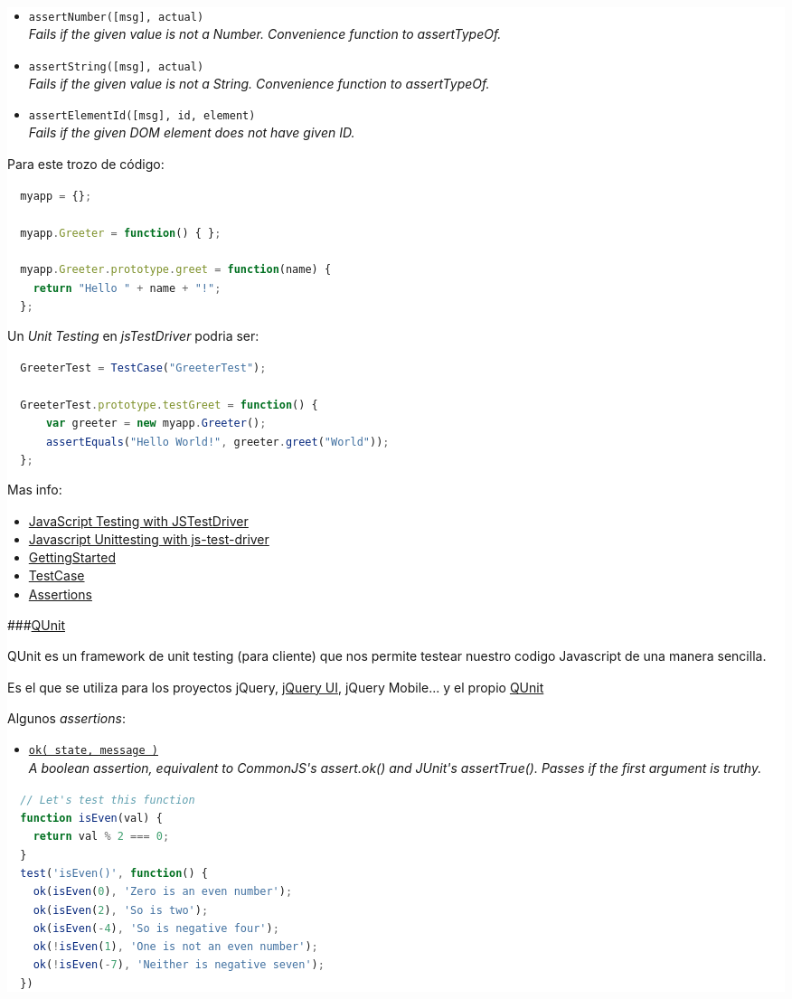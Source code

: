 - `assertNumber([msg], actual)`  
  _Fails if the given value is not a Number. Convenience function to assertTypeOf._  

- `assertString([msg], actual)`  
  _Fails if the given value is not a String. Convenience function to assertTypeOf._

- `assertElementId([msg], id, element)`  
  _Fails if the given DOM element does not have given ID._

Para este trozo de código:

```javascript
  myapp = {};

  myapp.Greeter = function() { };

  myapp.Greeter.prototype.greet = function(name) {
    return "Hello " + name + "!";
  };
```

Un _Unit Testing_ en _jsTestDriver_ podria ser:

```javascript
  GreeterTest = TestCase("GreeterTest");

  GreeterTest.prototype.testGreet = function() {
      var greeter = new myapp.Greeter();
      assertEquals("Hello World!", greeter.greet("World"));
  };
```

Mas info:

- [JavaScript Testing with JSTestDriver](http://meri-stuff.blogspot.com.es/2012/01/javascript-testing-with-jstestdriver.html)
- [Javascript Unittesting with js-test-driver](http://westhoffswelt.de/data/portfolio/pbcat_2010_javascript_unit_testing_with_js_test_driver.pdf)
- [GettingStarted](http://code.google.com/p/js-test-driver/wiki/GettingStarted)
- [TestCase](http://code.google.com/p/js-test-driver/wiki/TestCase)
- [Assertions](http://code.google.com/p/js-test-driver/wiki/Assertions)

###[QUnit](http://qunitjs.com/)

QUnit es un framework de unit testing (para cliente) que nos permite testear nuestro codigo Javascript de una manera sencilla.

Es el que se utiliza para los proyectos jQuery, [jQuery UI](https://github.com/jquery/jquery-ui/tree/master/tests/unit), jQuery Mobile... y el propio [QUnit](https://github.com/jquery/qunit/tree/master/test)

Algunos _assertions_:

- [`ok( state, message )`](http://api.qunitjs.com/ok/)  
  _A boolean assertion, equivalent to CommonJS's assert.ok() and JUnit's assertTrue(). Passes if the first argument is truthy._

```javascript
  // Let's test this function
  function isEven(val) {
    return val % 2 === 0;
  }
  test('isEven()', function() {
    ok(isEven(0), 'Zero is an even number');
    ok(isEven(2), 'So is two');
    ok(isEven(-4), 'So is negative four');
    ok(!isEven(1), 'One is not an even number');
    ok(!isEven(-7), 'Neither is negative seven');
  })
```
